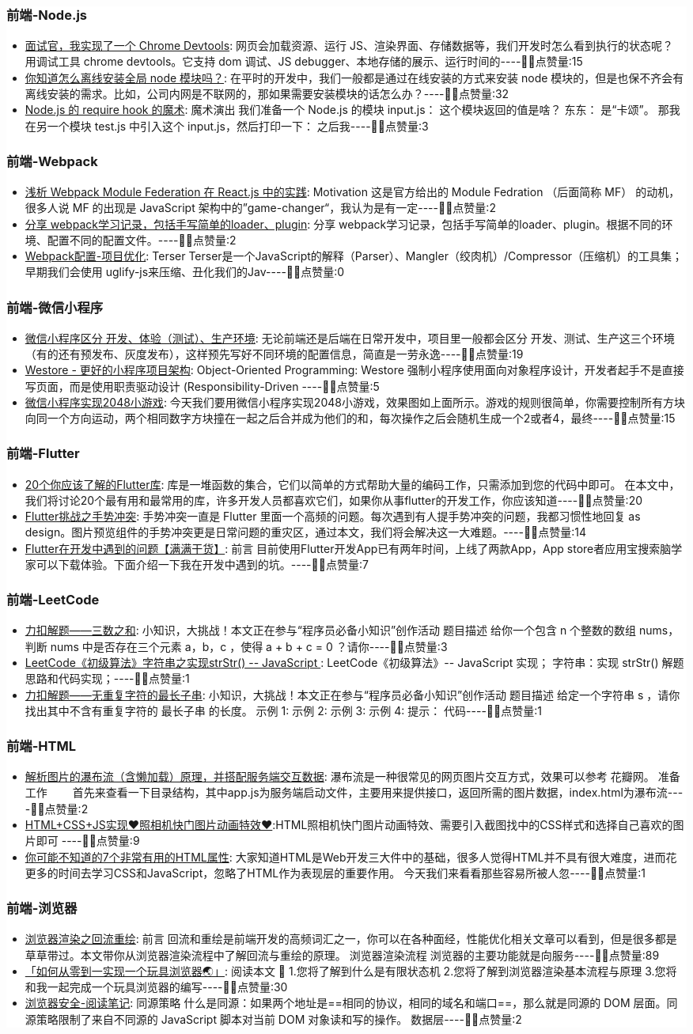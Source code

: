 ### 前端-Node.js 
- [面试官，我实现了一个 Chrome Devtools](https://juejin.cn/post/7012853971362512933): 网页会加载资源、运行 JS、渲染界面、存储数据等，我们开发时怎么看到执行的状态呢？ 用调试工具 chrome devtools。它支持 dom 调试、JS debugger、本地存储的展示、运行时间的----👍🏻点赞量:15 
- [你知道怎么离线安装全局 node 模块吗？](https://juejin.cn/post/7012116271135195166): 在平时的开发中，我们一般都是通过在线安装的方式来安装 node 模块的，但是也保不齐会有离线安装的需求。比如，公司内网是不联网的，那如果需要安装模块的话怎么办？----👍🏻点赞量:32 
- [Node.js 的 require hook 的魔术](https://juejin.cn/post/7012243156703903751): 魔术演出 我们准备一个 Node.js 的模块 input.js： 这个模块返回的值是啥？ 东东： 是“卡颂”。 那我在另一个模块 test.js 中引入这个 input.js，然后打印一下： 之后我----👍🏻点赞量:3 

### 前端-Webpack 
- [浅析 Webpack Module Federation 在 React.js 中的实践](https://juejin.cn/post/7012990703714172964): Motivation 这是官方给出的 Module Fedration （后面简称 MF） 的动机，很多人说 MF 的出现是 JavaScript 架构中的”game-changer“，我认为是有一定----👍🏻点赞量:2 
- [分享 webpack学习记录，包括手写简单的loader、plugin](https://juejin.cn/post/7012853892488626190): 分享 webpack学习记录，包括手写简单的loader、plugin。根据不同的环境、配置不同的配置文件。----👍🏻点赞量:2 
- [Webpack配置-项目优化](https://juejin.cn/post/7012820027468415012): Terser Terser是一个JavaScript的解释（Parser）、Mangler（绞肉机）/Compressor（压缩机）的工具集；早期我们会使用 uglify-js来压缩、丑化我们的Jav----👍🏻点赞量:0 

### 前端-微信小程序 
- [微信小程序区分 开发、体验（测试）、生产环境](https://juejin.cn/post/7012537250017706015): 无论前端还是后端在日常开发中，项目里一般都会区分 开发、测试、生产这三个环境（有的还有预发布、灰度发布），这样预先写好不同环境的配置信息，简直是一劳永逸----👍🏻点赞量:19 
- [Westore - 更好的小程序项目架构](https://juejin.cn/post/7013170701720879134): Object-Oriented Programming: Westore 强制小程序使用面向对象程序设计，开发者起手不是直接写页面，而是使用职责驱动设计 (Responsibility-Driven ----👍🏻点赞量:5 
- [微信小程序实现2048小游戏](https://juejin.cn/post/7013162080182206472): 今天我们要用微信小程序实现2048小游戏，效果图如上面所示。游戏的规则很简单，你需要控制所有方块向同一个方向运动，两个相同数字方块撞在一起之后合并成为他们的和，每次操作之后会随机生成一个2或者4，最终----👍🏻点赞量:15 

### 前端-Flutter 
- [20个你应该了解的Flutter库](https://juejin.cn/post/7012141076542652423): 库是一堆函数的集合，它们以简单的方式帮助大量的编码工作，只需添加到您的代码中即可。 在本文中，我们将讨论20个最有用和最常用的库，许多开发人员都喜欢它们，如果你从事flutter的开发工作，你应该知道----👍🏻点赞量:20 
- [Flutter挑战之手势冲突](https://juejin.cn/post/7012269905516953637): 手势冲突一直是 Flutter 里面一个高频的问题。每次遇到有人提手势冲突的问题，我都习惯性地回复 as design。图片预览组件的手势冲突更是日常问题的重灾区，通过本文，我们将会解决这一大难题。----👍🏻点赞量:14 
- [Flutter在开发中遇到的问题【满满干货】](https://juejin.cn/post/7012175378353487908): 前言 目前使用Flutter开发App已有两年时间，上线了两款App，App store者应用宝搜索脑学家可以下载体验。下面介绍一下我在开发中遇到的坑。----👍🏻点赞量:7 

### 前端-LeetCode 
- [力扣解题——三数之和](https://juejin.cn/post/7012543033652543524): 小知识，大挑战！本文正在参与“程序员必备小知识”创作活动 题目描述 给你一个包含 n 个整数的数组 nums，判断 nums 中是否存在三个元素 a，b，c ，使得 a + b + c = 0 ？请你----👍🏻点赞量:3 
- [LeetCode《初级算法》字符串之实现strStr() -- JavaScript ](https://juejin.cn/post/7013221880882528270): LeetCode《初级算法》-- JavaScript 实现； 字符串：实现 strStr() 解题思路和代码实现；----👍🏻点赞量:1 
- [力扣解题——无重复字符的最长子串](https://juejin.cn/post/7012187229598515213): 小知识，大挑战！本文正在参与“程序员必备小知识”创作活动 题目描述 给定一个字符串 s ，请你找出其中不含有重复字符的 最长子串 的长度。 示例 1: 示例 2: 示例 3: 示例 4: 提示： 代码----👍🏻点赞量:1 

### 前端-HTML 
- [解析图片的瀑布流（含懒加载）原理，并搭配服务端交互数据](https://juejin.cn/post/7012924144618569764): 瀑布流是一种很常见的网页图片交互方式，效果可以参考 花瓣网。 准备工作   首先来查看一下目录结构，其中app.js为服务端启动文件，主要用来提供接口，返回所需的图片数据，index.html为瀑布流----👍🏻点赞量:2 
- [HTML+CSS+JS实现❤️照相机快门图片动画特效❤️](https://juejin.cn/post/7012487537167958023): ​ ​ HTML照相机快门图片动画特效、需要引入截图找中的CSS样式和选择自己喜欢的图片即可  ​ ​----👍🏻点赞量:9 
- [你可能不知道的7个非常有用的HTML属性](https://juejin.cn/post/7012555476969717767): 大家知道HTML是Web开发三大件中的基础，很多人觉得HTML并不具有很大难度，进而花更多的时间去学习CSS和JavaScript，忽略了HTML作为表现层的重要作用。 今天我们来看看那些容易所被人忽----👍🏻点赞量:1 

### 前端-浏览器 
- [浏览器渲染之回流重绘](https://juejin.cn/post/7013131773756309517): 前言 回流和重绘是前端开发的高频词汇之一，你可以在各种面经，性能优化相关文章可以看到，但是很多都是草草带过。本文带你从浏览器渲染流程中了解回流与重绘的原理。 浏览器渲染流程 浏览器的主要功能就是向服务----👍🏻点赞量:89 
- [「如何从零到一实现一个玩具浏览器🌏」](https://juejin.cn/post/7012233181088710693): 阅读本文 📖 1.您将了解到什么是有限状态机 2.您将了解到浏览器渲染基本流程与原理 3.您将和我一起完成一个玩具浏览器的编写----👍🏻点赞量:30 
- [浏览器安全-阅读笔记](https://juejin.cn/post/7012530016307118117): 同源策略 什么是同源：如果两个地址是==相同的协议，相同的域名和端口==，那么就是同源的 DOM 层面。同源策略限制了来自不同源的 JavaScript 脚本对当前 DOM 对象读和写的操作。 数据层----👍🏻点赞量:2 
